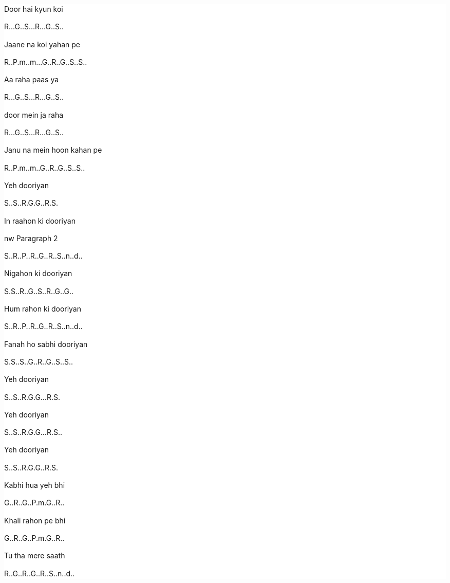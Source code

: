 Door hai kyun koi

R…G..S…R…G..S..

Jaane na koi yahan pe

R..P.m..m…G..R..G..S..S..

Aa raha paas ya

R…G..S…R…G..S..

door mein ja raha

R…G..S…R…G..S..

Janu na mein hoon kahan pe

R..P.m..m..G..R..G..S..S..

Yeh dooriyan

S..S..R.G.G..R.S.

In raahon ki dooriyan

nw Paragraph 2

S..R..P..R..G..R..S..n..d..

Nigahon ki dooriyan

S.S..R..G..S..R..G..G..

Hum rahon ki dooriyan

S..R..P..R..G..R..S..n..d..

Fanah ho sabhi dooriyan

S.S..S..G..R..G..S..S..

Yeh dooriyan

S..S..R.G.G…R.S.

Yeh dooriyan

S..S..R.G.G…R.S..

Yeh dooriyan

S..S..R.G.G..R.S.

Kabhi hua yeh bhi

G..R..G..P.m.G..R..

Khali rahon pe bhi

G..R..G..P.m.G..R..

Tu tha mere saath

R..G..R..G..R..S..n..d..
